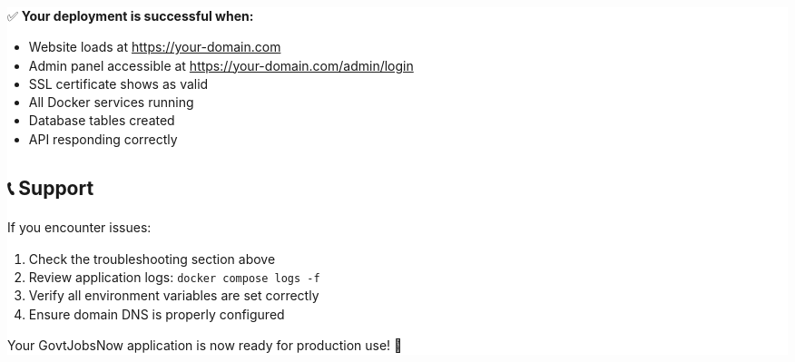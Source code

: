 ✅ **Your deployment is successful when:**

- Website loads at https://your-domain.com
- Admin panel accessible at https://your-domain.com/admin/login
- SSL certificate shows as valid
- All Docker services running
- Database tables created
- API responding correctly

## 📞 Support

If you encounter issues:

1. Check the troubleshooting section above
2. Review application logs: `docker compose logs -f`
3. Verify all environment variables are set correctly
4. Ensure domain DNS is properly configured

Your GovtJobsNow application is now ready for production use! 🎉
